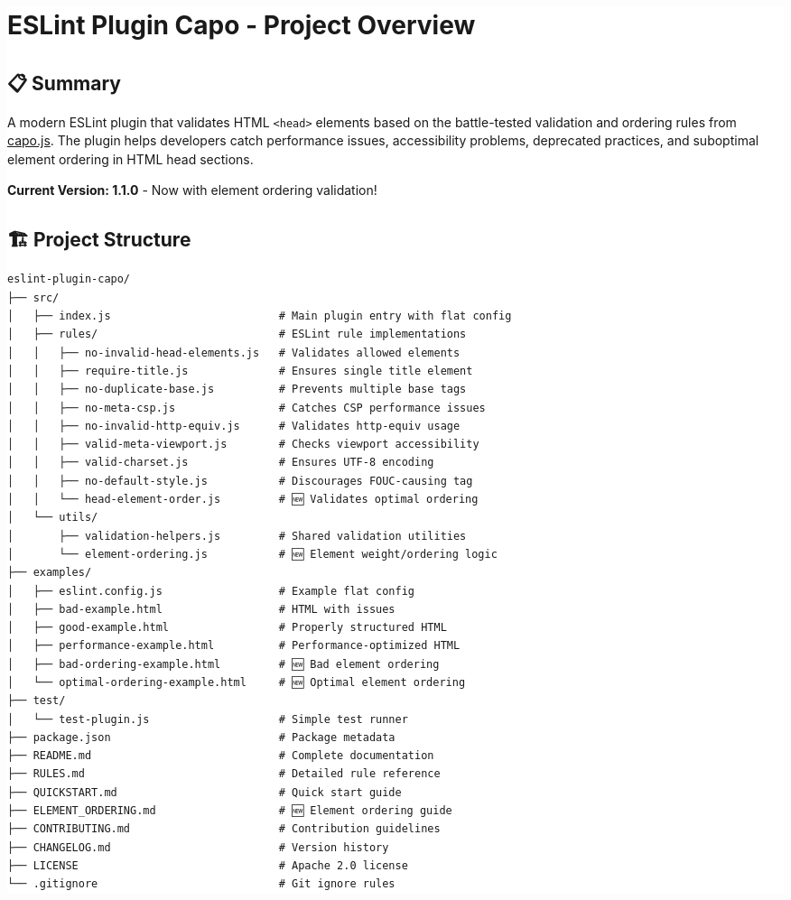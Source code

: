 # ESLint Plugin Capo - Project Overview

## 📋 Summary

A modern ESLint plugin that validates HTML `<head>` elements based on the battle-tested validation and ordering rules from [capo.js](https://github.com/rviscomi/capo.js). The plugin helps developers catch performance issues, accessibility problems, deprecated practices, and suboptimal element ordering in HTML head sections.

**Current Version: 1.1.0** - Now with element ordering validation!

## 🏗️ Project Structure

```
eslint-plugin-capo/
├── src/
│   ├── index.js                          # Main plugin entry with flat config
│   ├── rules/                            # ESLint rule implementations
│   │   ├── no-invalid-head-elements.js   # Validates allowed elements
│   │   ├── require-title.js              # Ensures single title element
│   │   ├── no-duplicate-base.js          # Prevents multiple base tags
│   │   ├── no-meta-csp.js                # Catches CSP performance issues
│   │   ├── no-invalid-http-equiv.js      # Validates http-equiv usage
│   │   ├── valid-meta-viewport.js        # Checks viewport accessibility
│   │   ├── valid-charset.js              # Ensures UTF-8 encoding
│   │   ├── no-default-style.js           # Discourages FOUC-causing tag
│   │   └── head-element-order.js         # 🆕 Validates optimal ordering
│   └── utils/
│       ├── validation-helpers.js         # Shared validation utilities
│       └── element-ordering.js           # 🆕 Element weight/ordering logic
├── examples/
│   ├── eslint.config.js                  # Example flat config
│   ├── bad-example.html                  # HTML with issues
│   ├── good-example.html                 # Properly structured HTML
│   ├── performance-example.html          # Performance-optimized HTML
│   ├── bad-ordering-example.html         # 🆕 Bad element ordering
│   └── optimal-ordering-example.html     # 🆕 Optimal element ordering
├── test/
│   └── test-plugin.js                    # Simple test runner
├── package.json                          # Package metadata
├── README.md                             # Complete documentation
├── RULES.md                              # Detailed rule reference
├── QUICKSTART.md                         # Quick start guide
├── ELEMENT_ORDERING.md                   # 🆕 Element ordering guide
├── CONTRIBUTING.md                       # Contribution guidelines
├── CHANGELOG.md                          # Version history
├── LICENSE                               # Apache 2.0 license
└── .gitignore                            # Git ignore rules
```
